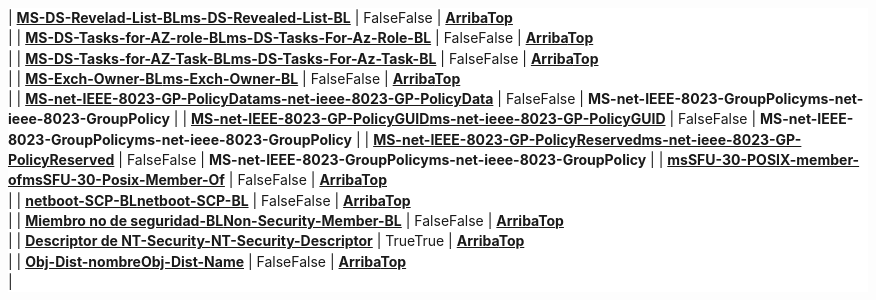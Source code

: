| [<span data-ttu-id="91094-327">**MS-DS-Revelad-List-BL**</span><span class="sxs-lookup"><span data-stu-id="91094-327">**ms-DS-Revealed-List-BL**</span></span>](a-msds-revealedlistbl.md)                            | <span data-ttu-id="91094-328">False</span><span class="sxs-lookup"><span data-stu-id="91094-328">False</span></span>     | [<span data-ttu-id="91094-329">**Arriba**</span><span class="sxs-lookup"><span data-stu-id="91094-329">**Top**</span></span>](c-top.md)<br/>  |
| [<span data-ttu-id="91094-330">**MS-DS-Tasks-for-AZ-role-BL**</span><span class="sxs-lookup"><span data-stu-id="91094-330">**ms-DS-Tasks-For-Az-Role-BL**</span></span>](a-msds-tasksforazrolebl.md)                      | <span data-ttu-id="91094-331">False</span><span class="sxs-lookup"><span data-stu-id="91094-331">False</span></span>     | [<span data-ttu-id="91094-332">**Arriba**</span><span class="sxs-lookup"><span data-stu-id="91094-332">**Top**</span></span>](c-top.md)<br/>  |
| [<span data-ttu-id="91094-333">**MS-DS-Tasks-for-AZ-Task-BL**</span><span class="sxs-lookup"><span data-stu-id="91094-333">**ms-DS-Tasks-For-Az-Task-BL**</span></span>](a-msds-tasksforaztaskbl.md)                      | <span data-ttu-id="91094-334">False</span><span class="sxs-lookup"><span data-stu-id="91094-334">False</span></span>     | [<span data-ttu-id="91094-335">**Arriba**</span><span class="sxs-lookup"><span data-stu-id="91094-335">**Top**</span></span>](c-top.md)<br/>  |
| [<span data-ttu-id="91094-336">**MS-Exch-Owner-BL**</span><span class="sxs-lookup"><span data-stu-id="91094-336">**ms-Exch-Owner-BL**</span></span>](a-ownerbl.md)                                              | <span data-ttu-id="91094-337">False</span><span class="sxs-lookup"><span data-stu-id="91094-337">False</span></span>     | [<span data-ttu-id="91094-338">**Arriba**</span><span class="sxs-lookup"><span data-stu-id="91094-338">**Top**</span></span>](c-top.md)<br/>  |
| [<span data-ttu-id="91094-339">**MS-net-IEEE-8023-GP-PolicyData**</span><span class="sxs-lookup"><span data-stu-id="91094-339">**ms-net-ieee-8023-GP-PolicyData**</span></span>](a-ms-net-ieee-8023-gp-policydata.md)         | <span data-ttu-id="91094-340">False</span><span class="sxs-lookup"><span data-stu-id="91094-340">False</span></span>     | <span data-ttu-id="91094-341">**MS-net-IEEE-8023-GroupPolicy**</span><span class="sxs-lookup"><span data-stu-id="91094-341">**ms-net-ieee-8023-GroupPolicy**</span></span> |
| [<span data-ttu-id="91094-342">**MS-net-IEEE-8023-GP-PolicyGUID**</span><span class="sxs-lookup"><span data-stu-id="91094-342">**ms-net-ieee-8023-GP-PolicyGUID**</span></span>](a-ms-net-ieee-8023-gp-policyguid.md)         | <span data-ttu-id="91094-343">False</span><span class="sxs-lookup"><span data-stu-id="91094-343">False</span></span>     | <span data-ttu-id="91094-344">**MS-net-IEEE-8023-GroupPolicy**</span><span class="sxs-lookup"><span data-stu-id="91094-344">**ms-net-ieee-8023-GroupPolicy**</span></span> |
| [<span data-ttu-id="91094-345">**MS-net-IEEE-8023-GP-PolicyReserved**</span><span class="sxs-lookup"><span data-stu-id="91094-345">**ms-net-ieee-8023-GP-PolicyReserved**</span></span>](a-ms-net-ieee-8023-gp-policyreserved.md) | <span data-ttu-id="91094-346">False</span><span class="sxs-lookup"><span data-stu-id="91094-346">False</span></span>     | <span data-ttu-id="91094-347">**MS-net-IEEE-8023-GroupPolicy**</span><span class="sxs-lookup"><span data-stu-id="91094-347">**ms-net-ieee-8023-GroupPolicy**</span></span> |
| [<span data-ttu-id="91094-348">**msSFU-30-POSIX-member-of**</span><span class="sxs-lookup"><span data-stu-id="91094-348">**msSFU-30-Posix-Member-Of**</span></span>](a-mssfu30posixmemberof.md)                         | <span data-ttu-id="91094-349">False</span><span class="sxs-lookup"><span data-stu-id="91094-349">False</span></span>     | [<span data-ttu-id="91094-350">**Arriba**</span><span class="sxs-lookup"><span data-stu-id="91094-350">**Top**</span></span>](c-top.md)<br/>  |
| [<span data-ttu-id="91094-351">**netboot-SCP-BL**</span><span class="sxs-lookup"><span data-stu-id="91094-351">**netboot-SCP-BL**</span></span>](a-netbootscpbl.md)                                           | <span data-ttu-id="91094-352">False</span><span class="sxs-lookup"><span data-stu-id="91094-352">False</span></span>     | [<span data-ttu-id="91094-353">**Arriba**</span><span class="sxs-lookup"><span data-stu-id="91094-353">**Top**</span></span>](c-top.md)<br/>  |
| [<span data-ttu-id="91094-354">**Miembro no de seguridad-BL**</span><span class="sxs-lookup"><span data-stu-id="91094-354">**Non-Security-Member-BL**</span></span>](a-nonsecuritymemberbl.md)                            | <span data-ttu-id="91094-355">False</span><span class="sxs-lookup"><span data-stu-id="91094-355">False</span></span>     | [<span data-ttu-id="91094-356">**Arriba**</span><span class="sxs-lookup"><span data-stu-id="91094-356">**Top**</span></span>](c-top.md)<br/>  |
| [<span data-ttu-id="91094-357">**Descriptor de NT-Security-**</span><span class="sxs-lookup"><span data-stu-id="91094-357">**NT-Security-Descriptor**</span></span>](a-ntsecuritydescriptor.md)                           | <span data-ttu-id="91094-358">True</span><span class="sxs-lookup"><span data-stu-id="91094-358">True</span></span>      | [<span data-ttu-id="91094-359">**Arriba**</span><span class="sxs-lookup"><span data-stu-id="91094-359">**Top**</span></span>](c-top.md)<br/>  |
| [<span data-ttu-id="91094-360">**Obj-Dist-nombre**</span><span class="sxs-lookup"><span data-stu-id="91094-360">**Obj-Dist-Name**</span></span>](a-distinguishedname.md)                                       | <span data-ttu-id="91094-361">False</span><span class="sxs-lookup"><span data-stu-id="91094-361">False</span></span>     | [<span data-ttu-id="91094-362">**Arriba**</span><span class="sxs-lookup"><span data-stu-id="91094-362">**Top**</span></span>](c-top.md)<br/>  |